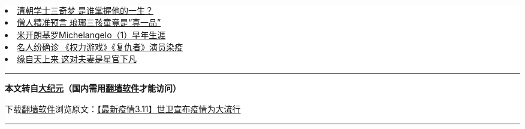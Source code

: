 <li><a href="https://github.com/hcyfcy393/djy/blob/master/gb/20/3/11/n11933369.md#1">清朝学士三奇梦 是谁掌握他的一生？</a></li>
<li><a href="https://github.com/hcyfcy393/djy/blob/master/gb/20/3/11/n11933376.md#1">僧人精准预言 琅琊三孩童竟是“真一品”</a></li>
<li><a href="https://github.com/hcyfcy393/djy/blob/master/gb/13/1/31/n3790016.md#1">米开朗基罗Michelangelo（1）早年生涯</a></li>
<li><a href="https://github.com/hcyfcy393/djy/blob/master/gb/20/3/17/n11946008.md#1">名人纷确诊 《权力游戏》《复仇者》演员染疫</a></li>
<li><a href="https://github.com/hcyfcy393/djy/blob/master/gb/20/3/12/n11936269.md#1">缘自天上来 这对夫妻是星官下凡</a></li>
<hr>

<strong>本文转自<a href="https://www.epochtimes.com">大纪元</a>（国内需用<a href="https://github.com/hcyfcy393/www/blob/master/README.md#8">翻墙软件</a>才能访问）</strong><p>下载<a href="https://github.com/hcyfcy393/www/blob/master/README.md#8">翻墙软件</a>浏览原文：<a href="https://www.epochtimes.com/gb/20/3/10/n11931046.htm">【最新疫情3.11】世卫宣布疫情为大流行</a></p><hr>
